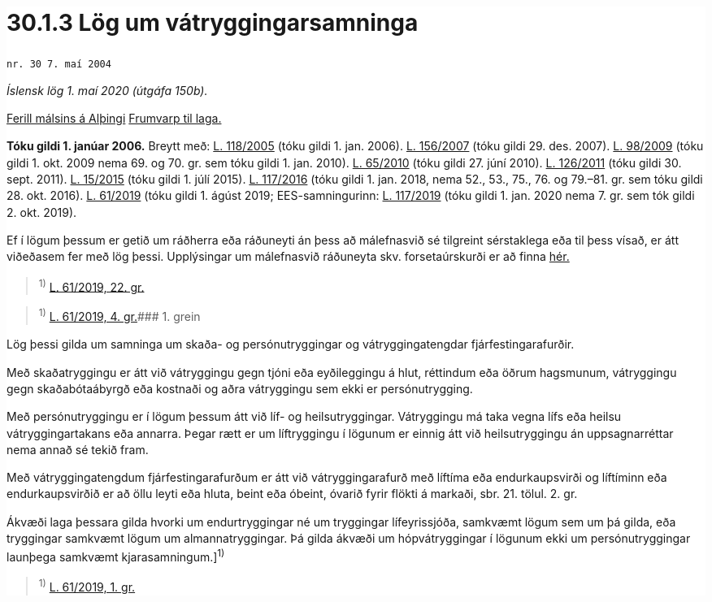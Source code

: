# 30.1.3 Lög um vátryggingarsamninga

`nr. 30 7. maí 2004`

_Íslensk lög 1. maí 2020 (útgáfa 150b)._

[Ferill málsins á Alþingi](https://www.althingi.is/thingstorf/thingmalalistar-eftir-thingum/ferill/?ltg=130&mnr=204)
[Frumvarp til laga.](https://www.althingi.is/altext/130/s/0215.html)

**Tóku gildi 1. janúar 2006.**
Breytt með:
[L. 118/2005](https://althingi.is/altext/stjt/2005.118.html) (tóku gildi 1. jan. 2006).
[L. 156/2007](https://althingi.is/altext/stjt/2007.156.html) (tóku gildi 29. des. 2007).
[L. 98/2009](https://althingi.is/altext/stjt/2009.098.html) (tóku gildi 1. okt. 2009 nema 69. og 70. gr. sem tóku gildi 1. jan. 2010).
[L. 65/2010](https://althingi.is/altext/stjt/2010.065.html) (tóku gildi 27. júní 2010).
[L. 126/2011](https://althingi.is/altext/stjt/2011.126.html) (tóku gildi 30. sept. 2011).
[L. 15/2015](https://althingi.is/altext/stjt/2015.015.html) (tóku gildi 1. júlí 2015).
[L. 117/2016](https://althingi.is/altext/stjt/2016.117.html) (tóku gildi 1. jan. 2018, nema 52., 53., 75., 76. og 79.–81. gr. sem tóku gildi 28. okt. 2016).
[L. 61/2019](https://althingi.is/altext/stjt/2019.061.html) (tóku gildi 1. ágúst 2019;
EES-samningurinn:
[L. 117/2019](https://althingi.is/altext/stjt/2019.117.html) (tóku gildi 1. jan. 2020 nema 7. gr. sem tók gildi 2. okt. 2019).

Ef í lögum þessum er getið um ráðherra eða ráðuneyti án þess að málefnasvið sé tilgreint sérstaklega eða til þess vísað, er átt viðeðasem fer með lög þessi. Upplýsingar um málefnasvið ráðuneyta skv. forsetaúrskurði er að finna [hér.](2018119.md) 

> <sup>1)</sup> [L. 61/2019, 22. gr.](https://althingi.is/altext/stjt/2019.061.html)

> <sup>1)</sup> [L. 61/2019, 4. gr.](https://althingi.is/altext/stjt/2019.061.html)### 1. grein



Lög þessi gilda um samninga um skaða- og persónutryggingar og vátryggingatengdar fjárfestingarafurðir.

Með skaðatryggingu er átt við vátryggingu gegn tjóni eða eyðileggingu á hlut, réttindum eða öðrum hagsmunum, vátryggingu gegn skaðabótaábyrgð eða kostnaði og aðra vátryggingu sem ekki er persónutrygging.

Með persónutryggingu er í lögum þessum átt við líf- og heilsutryggingar. Vátryggingu má taka vegna lífs eða heilsu vátryggingartakans eða annarra. Þegar rætt er um líftryggingu í lögunum er einnig átt við heilsutryggingu án uppsagnarréttar nema annað sé tekið fram.

Með vátryggingatengdum fjárfestingarafurðum er átt við vátryggingarafurð með líftíma eða endurkaupsvirði og líftíminn eða endurkaupsvirðið er að öllu leyti eða hluta, beint eða óbeint, óvarið fyrir flökti á markaði, sbr. 21. tölul. 2. gr.

Ákvæði laga þessara gilda hvorki um endurtryggingar né um tryggingar lífeyrissjóða, samkvæmt lögum sem um þá gilda, eða tryggingar samkvæmt lögum um almannatryggingar. Þá gilda ákvæði um hópvátryggingar í lögunum ekki um persónutryggingar launþega samkvæmt kjarasamningum.]<sup>1)</sup> 

> <sup>1)</sup> [L. 61/2019, 1. gr.](https://althingi.is/altext/stjt/2019.061.html)
